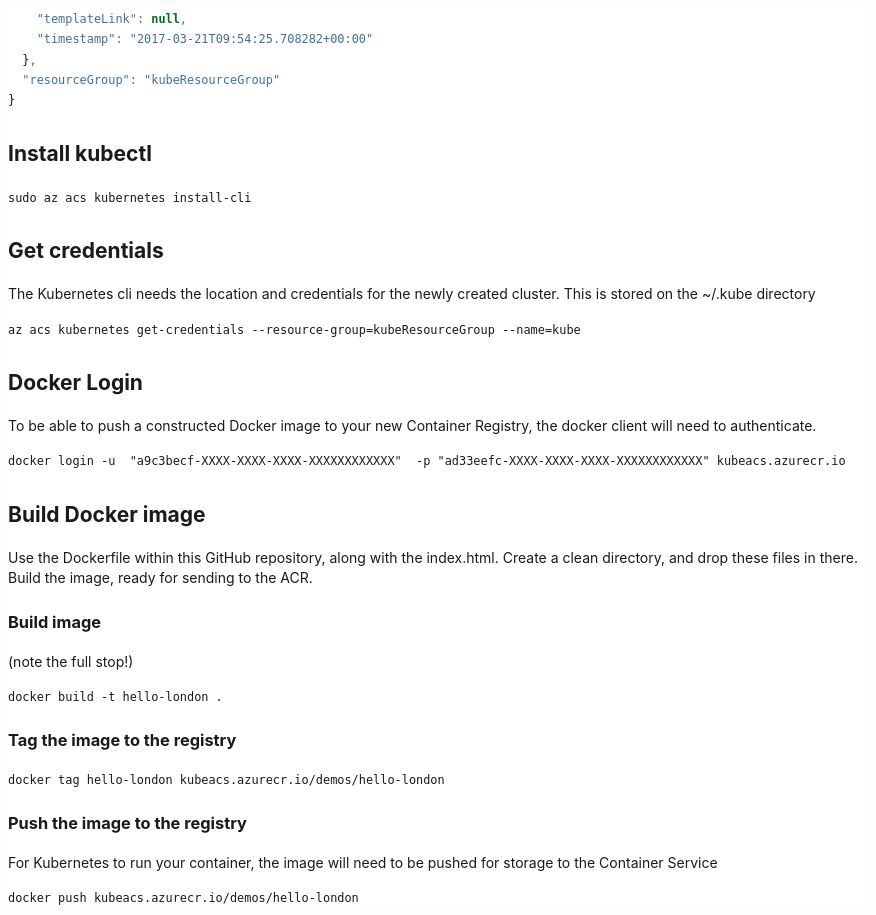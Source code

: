 ```javascript
    "templateLink": null,
    "timestamp": "2017-03-21T09:54:25.708282+00:00"
  },
  "resourceGroup": "kubeResourceGroup"
}
```

## Install kubectl
```
sudo az acs kubernetes install-cli
```


## Get credentials
The Kubernetes cli needs the location and credentials for the newly created cluster.  This is stored on the ~/.kube directory

```
az acs kubernetes get-credentials --resource-group=kubeResourceGroup --name=kube
```


## Docker Login
To be able to push a constructed Docker image to your new Container Registry, the docker client will need to authenticate.

```
docker login -u  "a9c3becf-XXXX-XXXX-XXXX-XXXXXXXXXXXX"  -p "ad33eefc-XXXX-XXXX-XXXX-XXXXXXXXXXXX" kubeacs.azurecr.io
```

## Build Docker image 
Use the Dockerfile within this GitHub repository, along with the index.html.  Create a clean directory, and drop these files in there.  Build the image, ready for sending to the ACR.

### Build image
(note the full stop!)
```
docker build -t hello-london .
```

### Tag the image to the registry
```
docker tag hello-london kubeacs.azurecr.io/demos/hello-london
```

### Push the image to the registry
For Kubernetes to run your container, the image will need to be pushed for storage to the Container Service

```
docker push kubeacs.azurecr.io/demos/hello-london
```
